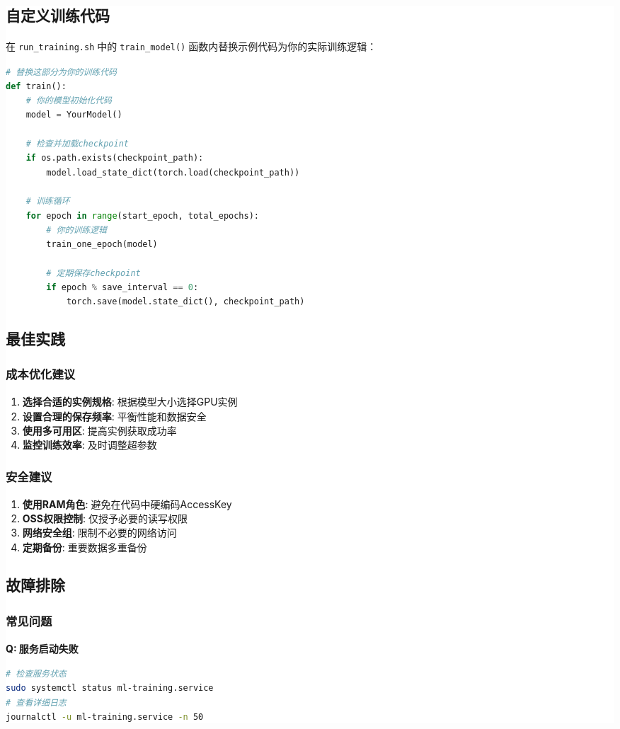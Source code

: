 ## 自定义训练代码

在 `run_training.sh` 中的 `train_model()` 函数内替换示例代码为你的实际训练逻辑：

```python
# 替换这部分为你的训练代码
def train():
    # 你的模型初始化代码
    model = YourModel()
    
    # 检查并加载checkpoint
    if os.path.exists(checkpoint_path):
        model.load_state_dict(torch.load(checkpoint_path))
    
    # 训练循环
    for epoch in range(start_epoch, total_epochs):
        # 你的训练逻辑
        train_one_epoch(model)
        
        # 定期保存checkpoint
        if epoch % save_interval == 0:
            torch.save(model.state_dict(), checkpoint_path)
```

## 最佳实践

### 成本优化建议

1. **选择合适的实例规格**: 根据模型大小选择GPU实例
2. **设置合理的保存频率**: 平衡性能和数据安全
3. **使用多可用区**: 提高实例获取成功率
4. **监控训练效率**: 及时调整超参数

### 安全建议

1. **使用RAM角色**: 避免在代码中硬编码AccessKey
2. **OSS权限控制**: 仅授予必要的读写权限
3. **网络安全组**: 限制不必要的网络访问
4. **定期备份**: 重要数据多重备份

## 故障排除

### 常见问题

**Q: 服务启动失败**
```bash
# 检查服务状态
sudo systemctl status ml-training.service
# 查看详细日志
journalctl -u ml-training.service -n 50
```
